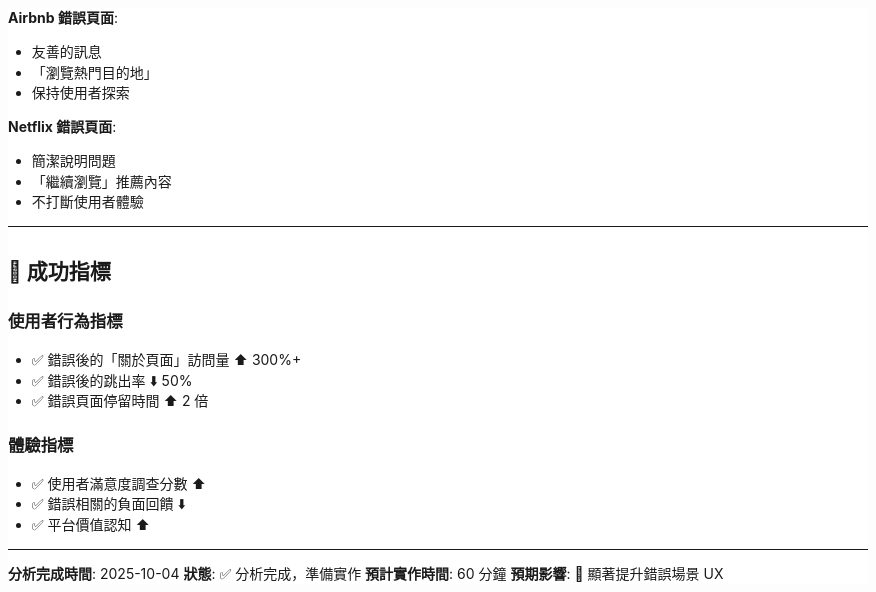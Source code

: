 **Airbnb 錯誤頁面**:
- 友善的訊息
- 「瀏覽熱門目的地」
- 保持使用者探索

**Netflix 錯誤頁面**:
- 簡潔說明問題
- 「繼續瀏覽」推薦內容
- 不打斷使用者體驗

---

## 🎯 成功指標

### 使用者行為指標
- ✅ 錯誤後的「關於頁面」訪問量 ⬆️ 300%+
- ✅ 錯誤後的跳出率 ⬇️ 50%
- ✅ 錯誤頁面停留時間 ⬆️ 2 倍

### 體驗指標
- ✅ 使用者滿意度調查分數 ⬆️
- ✅ 錯誤相關的負面回饋 ⬇️
- ✅ 平台價值認知 ⬆️

---

**分析完成時間**: 2025-10-04
**狀態**: ✅ 分析完成，準備實作
**預計實作時間**: 60 分鐘
**預期影響**: 🚀 顯著提升錯誤場景 UX
